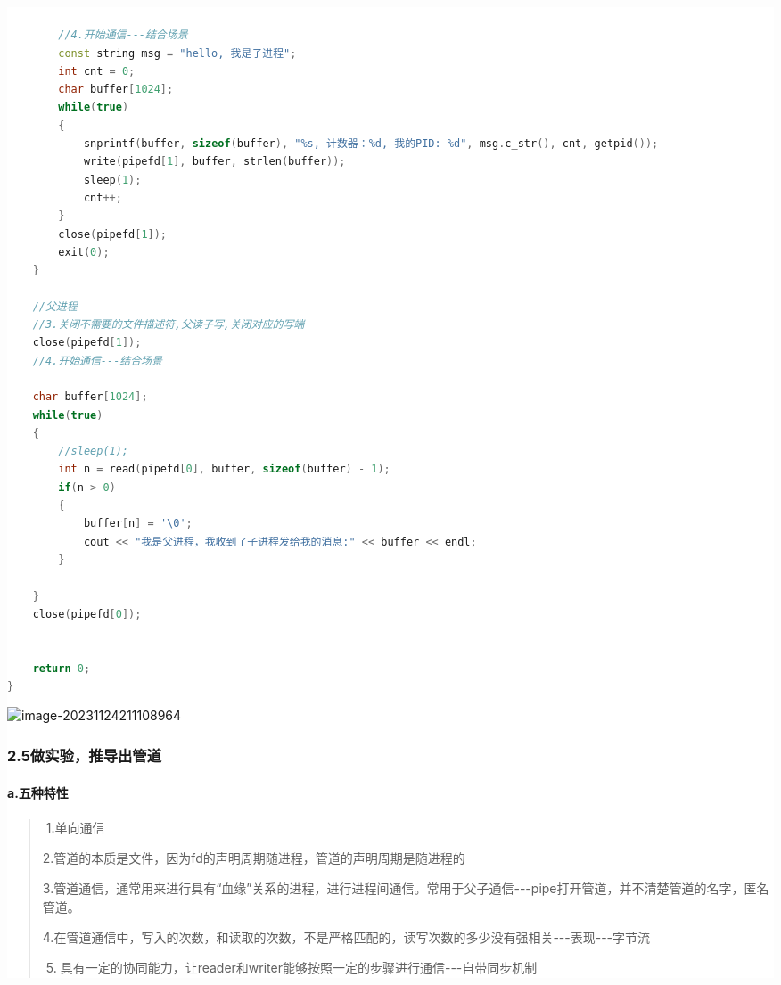 ```c++
        
        //4.开始通信---结合场景
        const string msg = "hello, 我是子进程";
        int cnt = 0;
        char buffer[1024];
        while(true)
        {
            snprintf(buffer, sizeof(buffer), "%s, 计数器：%d, 我的PID: %d", msg.c_str(), cnt, getpid());
            write(pipefd[1], buffer, strlen(buffer));
            sleep(1);
            cnt++;
        }
        close(pipefd[1]);
        exit(0);
    }

    //父进程
    //3.关闭不需要的文件描述符,父读子写,关闭对应的写端
    close(pipefd[1]);
    //4.开始通信---结合场景

    char buffer[1024];
    while(true)
    {
        //sleep(1);
        int n = read(pipefd[0], buffer, sizeof(buffer) - 1);
        if(n > 0)
        {
            buffer[n] = '\0';
            cout << "我是父进程，我收到了子进程发给我的消息:" << buffer << endl;
        }

    }
    close(pipefd[0]);
    
    
    return 0;
}
```

![image-20231124211108964](https://gitee.com/slow-heating-shaanxi-people/pictrue/raw/master/pmm/image-20231124211108964.png)

### 2.5做实验，推导出管道

#### 	a.五种特性

> ​	1.单向通信
>
> ​	2.管道的本质是文件，因为fd的声明周期随进程，管道的声明周期是随进程的
>
> ​	3.管道通信，通常用来进行具有“血缘”关系的进程，进行进程间通信。常用于父子通信---pipe打开管道，并不清楚管道的名字，匿名管道。
>
> ​	4.在管道通信中，写入的次数，和读取的次数，不是严格匹配的，读写次数的多少没有强相关---表现---字节流
>
> ​	5.  具有一定的协同能力，让reader和writer能够按照一定的步骤进行通信---自带同步机制
